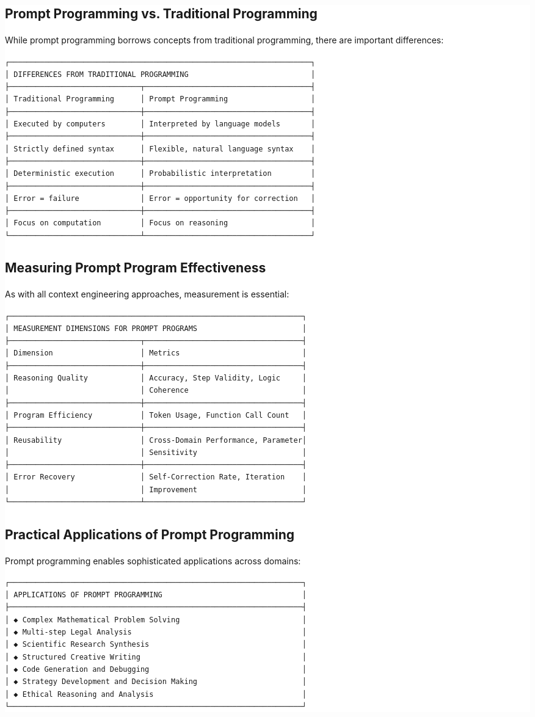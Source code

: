 ## Prompt Programming vs. Traditional Programming

While prompt programming borrows concepts from traditional programming, there are important differences:

```
┌─────────────────────────────────────────────────────────────────────┐
│ DIFFERENCES FROM TRADITIONAL PROGRAMMING                            │
├──────────────────────────────┬──────────────────────────────────────┤
│ Traditional Programming      │ Prompt Programming                   │
├──────────────────────────────┼──────────────────────────────────────┤
│ Executed by computers        │ Interpreted by language models       │
├──────────────────────────────┼──────────────────────────────────────┤
│ Strictly defined syntax      │ Flexible, natural language syntax    │
├──────────────────────────────┼──────────────────────────────────────┤
│ Deterministic execution      │ Probabilistic interpretation         │
├──────────────────────────────┼──────────────────────────────────────┤
│ Error = failure              │ Error = opportunity for correction   │
├──────────────────────────────┼──────────────────────────────────────┤
│ Focus on computation         │ Focus on reasoning                   │
└──────────────────────────────┴──────────────────────────────────────┘
```

## Measuring Prompt Program Effectiveness

As with all context engineering approaches, measurement is essential:

```
┌───────────────────────────────────────────────────────────────────┐
│ MEASUREMENT DIMENSIONS FOR PROMPT PROGRAMS                        │
├──────────────────────────────┬────────────────────────────────────┤
│ Dimension                    │ Metrics                            │
├──────────────────────────────┼────────────────────────────────────┤
│ Reasoning Quality            │ Accuracy, Step Validity, Logic     │
│                              │ Coherence                          │
├──────────────────────────────┼────────────────────────────────────┤
│ Program Efficiency           │ Token Usage, Function Call Count   │
├──────────────────────────────┼────────────────────────────────────┤
│ Reusability                  │ Cross-Domain Performance, Parameter│
│                              │ Sensitivity                        │
├──────────────────────────────┼────────────────────────────────────┤
│ Error Recovery               │ Self-Correction Rate, Iteration    │
│                              │ Improvement                        │
└──────────────────────────────┴────────────────────────────────────┘
```

## Practical Applications of Prompt Programming

Prompt programming enables sophisticated applications across domains:

```
┌───────────────────────────────────────────────────────────────────┐
│ APPLICATIONS OF PROMPT PROGRAMMING                                │
├───────────────────────────────────────────────────────────────────┤
│ ◆ Complex Mathematical Problem Solving                            │
│ ◆ Multi-step Legal Analysis                                       │
│ ◆ Scientific Research Synthesis                                   │
│ ◆ Structured Creative Writing                                     │
│ ◆ Code Generation and Debugging                                   │
│ ◆ Strategy Development and Decision Making                        │
│ ◆ Ethical Reasoning and Analysis                                  │
└───────────────────────────────────────────────────────────────────┘
```
